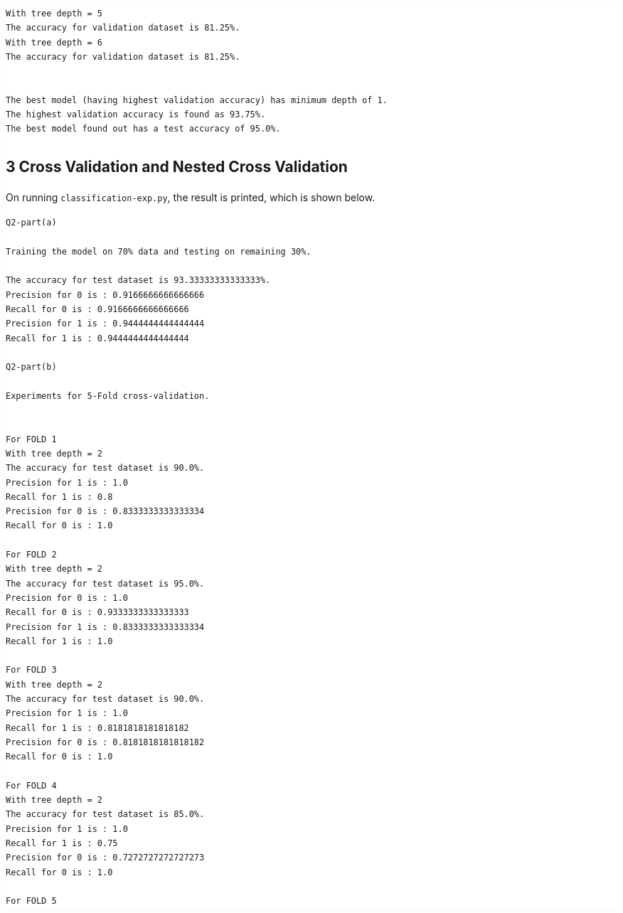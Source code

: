 ```
With tree depth = 5
The accuracy for validation dataset is 81.25%.
With tree depth = 6
The accuracy for validation dataset is 81.25%.


The best model (having highest validation accuracy) has minimum depth of 1.
The highest validation accuracy is found as 93.75%.
The best model found out has a test accuracy of 95.0%.
```

## 3 Cross Validation and Nested Cross Validation

On running `classification-exp.py`, the result is printed, which is shown below. 
```
Q2-part(a) 

Training the model on 70% data and testing on remaining 30%.

The accuracy for test dataset is 93.33333333333333%.
Precision for 0 is : 0.9166666666666666
Recall for 0 is : 0.9166666666666666
Precision for 1 is : 0.9444444444444444
Recall for 1 is : 0.9444444444444444

Q2-part(b)

Experiments for 5-Fold cross-validation.


For FOLD 1
With tree depth = 2
The accuracy for test dataset is 90.0%.
Precision for 1 is : 1.0
Recall for 1 is : 0.8
Precision for 0 is : 0.8333333333333334
Recall for 0 is : 1.0

For FOLD 2
With tree depth = 2
The accuracy for test dataset is 95.0%.
Precision for 0 is : 1.0
Recall for 0 is : 0.9333333333333333
Precision for 1 is : 0.8333333333333334
Recall for 1 is : 1.0

For FOLD 3
With tree depth = 2
The accuracy for test dataset is 90.0%.
Precision for 1 is : 1.0
Recall for 1 is : 0.8181818181818182
Precision for 0 is : 0.8181818181818182
Recall for 0 is : 1.0

For FOLD 4
With tree depth = 2
The accuracy for test dataset is 85.0%.
Precision for 1 is : 1.0
Recall for 1 is : 0.75
Precision for 0 is : 0.7272727272727273
Recall for 0 is : 1.0

For FOLD 5
```
